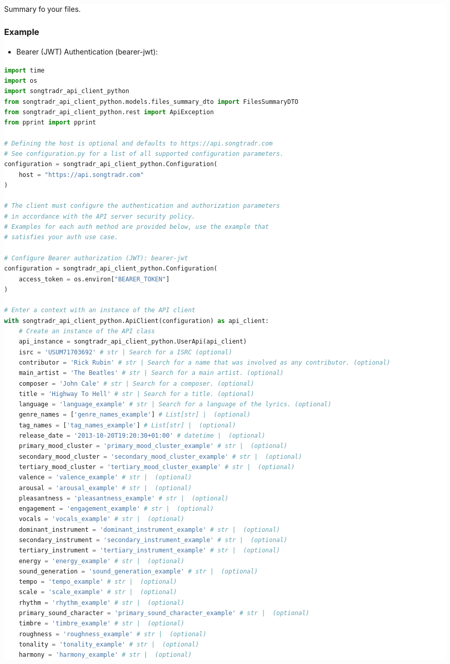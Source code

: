 Summary fo your files.

### Example

* Bearer (JWT) Authentication (bearer-jwt):
```python
import time
import os
import songtradr_api_client_python
from songtradr_api_client_python.models.files_summary_dto import FilesSummaryDTO
from songtradr_api_client_python.rest import ApiException
from pprint import pprint

# Defining the host is optional and defaults to https://api.songtradr.com
# See configuration.py for a list of all supported configuration parameters.
configuration = songtradr_api_client_python.Configuration(
    host = "https://api.songtradr.com"
)

# The client must configure the authentication and authorization parameters
# in accordance with the API server security policy.
# Examples for each auth method are provided below, use the example that
# satisfies your auth use case.

# Configure Bearer authorization (JWT): bearer-jwt
configuration = songtradr_api_client_python.Configuration(
    access_token = os.environ["BEARER_TOKEN"]
)

# Enter a context with an instance of the API client
with songtradr_api_client_python.ApiClient(configuration) as api_client:
    # Create an instance of the API class
    api_instance = songtradr_api_client_python.UserApi(api_client)
    isrc = 'USUM71703692' # str | Search for a ISRC (optional)
    contributor = 'Rick Rubin' # str | Search for a name that was involved as any contributor. (optional)
    main_artist = 'The Beatles' # str | Search for a main artist. (optional)
    composer = 'John Cale' # str | Search for a composer. (optional)
    title = 'Highway To Hell' # str | Search for a title. (optional)
    language = 'language_example' # str | Search for a language of the lyrics. (optional)
    genre_names = ['genre_names_example'] # List[str] |  (optional)
    tag_names = ['tag_names_example'] # List[str] |  (optional)
    release_date = '2013-10-20T19:20:30+01:00' # datetime |  (optional)
    primary_mood_cluster = 'primary_mood_cluster_example' # str |  (optional)
    secondary_mood_cluster = 'secondary_mood_cluster_example' # str |  (optional)
    tertiary_mood_cluster = 'tertiary_mood_cluster_example' # str |  (optional)
    valence = 'valence_example' # str |  (optional)
    arousal = 'arousal_example' # str |  (optional)
    pleasantness = 'pleasantness_example' # str |  (optional)
    engagement = 'engagement_example' # str |  (optional)
    vocals = 'vocals_example' # str |  (optional)
    dominant_instrument = 'dominant_instrument_example' # str |  (optional)
    secondary_instrument = 'secondary_instrument_example' # str |  (optional)
    tertiary_instrument = 'tertiary_instrument_example' # str |  (optional)
    energy = 'energy_example' # str |  (optional)
    sound_generation = 'sound_generation_example' # str |  (optional)
    tempo = 'tempo_example' # str |  (optional)
    scale = 'scale_example' # str |  (optional)
    rhythm = 'rhythm_example' # str |  (optional)
    primary_sound_character = 'primary_sound_character_example' # str |  (optional)
    timbre = 'timbre_example' # str |  (optional)
    roughness = 'roughness_example' # str |  (optional)
    tonality = 'tonality_example' # str |  (optional)
    harmony = 'harmony_example' # str |  (optional)
```